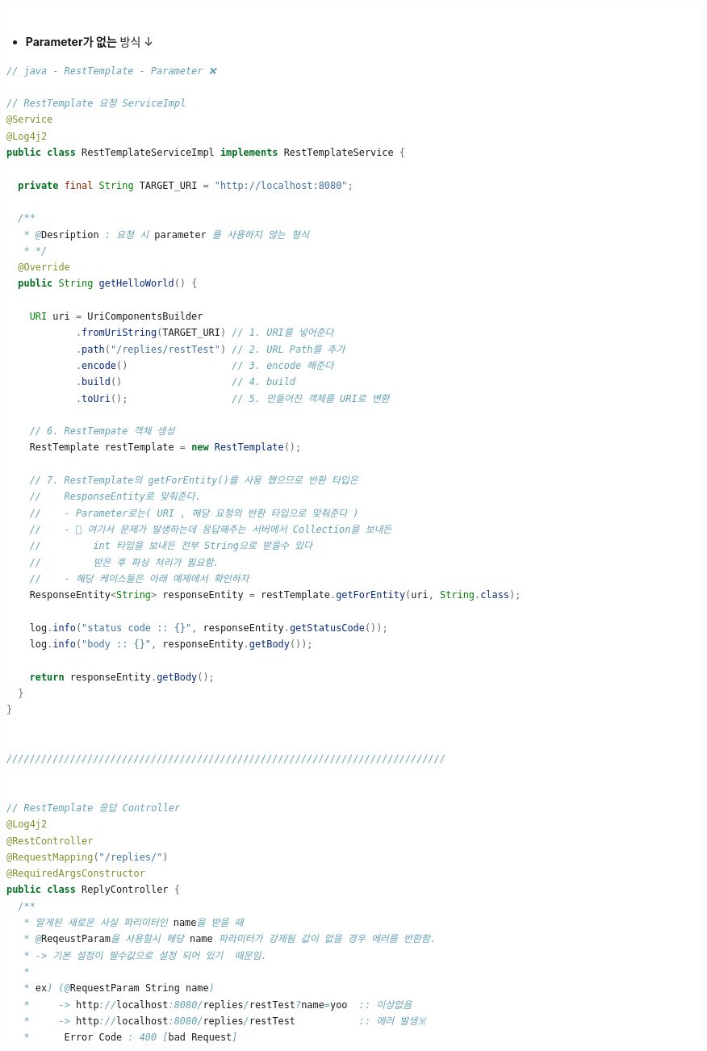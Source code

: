 
<br/>

- <strong>Parameter가 없는</strong> 방식 ↓
```java
// java - RestTemplate - Parameter ❌

// RestTemplate 요청 ServiceImpl
@Service
@Log4j2
public class RestTemplateServiceImpl implements RestTemplateService {

  private final String TARGET_URI = "http://localhost:8080";

  /**
   * @Desription : 요청 시 parameter 를 사용하지 않는 형식
   * */
  @Override
  public String getHelloWorld() {

    URI uri = UriComponentsBuilder
            .fromUriString(TARGET_URI) // 1. URI를 넣어준다
            .path("/replies/restTest") // 2. URL Path를 추가
            .encode()                  // 3. encode 해준다
            .build()                   // 4. build
            .toUri();                  // 5. 만들어진 객체를 URI로 변환
    
    // 6. RestTempate 객체 생성
    RestTemplate restTemplate = new RestTemplate();

    // 7. RestTemplate의 getForEntity()를 사용 했으므로 반환 타입은
    //    ResponseEntity로 맞춰준다.
    //    - Parameter로는( URI , 해당 요청의 반환 타입으로 맞춰준다 )
    //    - 💬 여기서 문제가 발생하는데 응답해주는 서버에서 Collection을 보내든
    //         int 타입을 보내든 전부 String으로 받을수 있다
    //         받은 후 파싱 처리가 핋요함.
    //    - 해당 케이스들은 아래 예제에서 확인하자
    ResponseEntity<String> responseEntity = restTemplate.getForEntity(uri, String.class);

    log.info("status code :: {}", responseEntity.getStatusCode());
    log.info("body :: {}", responseEntity.getBody());

    return responseEntity.getBody();
  }
}


////////////////////////////////////////////////////////////////////////////


// RestTemplate 응답 Controller
@Log4j2
@RestController
@RequestMapping("/replies/")
@RequiredArgsConstructor
public class ReplyController {
  /**
   * 알게된 새로운 사실 파리미터인 name을 받을 때
   * @ReqeustParam을 사용할시 해당 name 파라미터가 강제됨 값이 없을 경우 에러를 반환함.
   * -> 기본 설정이 필수값으로 설정 되어 있기  때문임.
   *
   * ex) (@RequestParam String name)
   *     -> http://localhost:8080/replies/restTest?name=yoo  :: 이상없음
   *     -> http://localhost:8080/replies/restTest           :: 에러 발생☠️
   *      Error Code : 400 [bad Request]
```